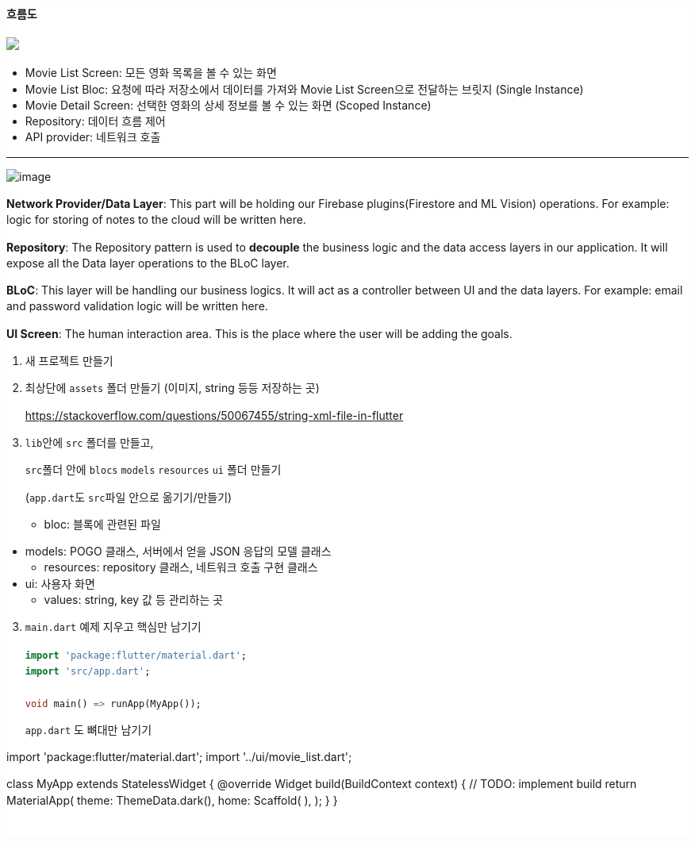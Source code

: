#### 흐름도

![](https://miro.medium.com/max/875/1*dkKlfFewf6CBVbwFIeCNHQ.png)

- Movie List Screen: 모든 영화 목록을 볼 수 있는 화면
- Movie List Bloc: 요청에 따라 저장소에서 데이터를 가져와 Movie List Screen으로 전달하는 브릿지 (Single Instance)
- Movie Detail Screen: 선택한 영화의 상세 정보를 볼 수 있는 화면  (Scoped Instance)
- Repository: 데이터 흐름 제어
- API provider: 네트워크 호출

------

![image](https://user-images.githubusercontent.com/35517984/106843382-3c4ca080-66e9-11eb-93f2-85e48ffb8d10.png)

**Network Provider/Data Layer**: This part will be holding our Firebase plugins(Firestore and ML Vision) operations. For example: logic for storing of notes to the cloud will be written here.

**Repository**: The Repository pattern is used to **decouple** the business logic and the data access layers in our application. It will expose all the Data layer operations to the BLoC layer.

**BLoC**: This layer will be handling our business logics. It will act as a controller between UI and the data layers. For example: email and password validation logic will be written here.

**UI Screen**: The human interaction area. This is the place where the user will be adding the goals.

1. 새 프로젝트 만들기

2. 최상단에 `assets`  폴더 만들기 (이미지, string 등등 저장하는 곳)

   https://stackoverflow.com/questions/50067455/string-xml-file-in-flutter

3. `lib`안에 `src` 폴더를 만들고,

   `src`폴더 안에 `blocs` `models` `resources` `ui`  폴더 만들기

   (`app.dart`도 `src`파일 안으로 옮기기/만들기)

   - bloc: 블록에 관련된 파일
- models: POGO 클래스, 서버에서 얻을 JSON 응답의 모델 클래스
   - resources: repository 클래스, 네트워크 호출 구현 클래스
- ui: 사용자 화면
   - values: string, key 값 등 관리하는 곳

3. `main.dart` 예제 지우고 핵심만 남기기

   ```dart
   import 'package:flutter/material.dart';
   import 'src/app.dart';
   
   void main() => runApp(MyApp());
   ```
   
   `app.dart` 도 뼈대만 남기기

   ```dart
import 'package:flutter/material.dart';
   import '../ui/movie_list.dart';
   
   class MyApp extends StatelessWidget {
     @override
     Widget build(BuildContext context) {
       // TODO: implement build
       return MaterialApp(
           theme: ThemeData.dark(),
           home: Scaffold(
           ),
         );
     }
   }
   ```
   